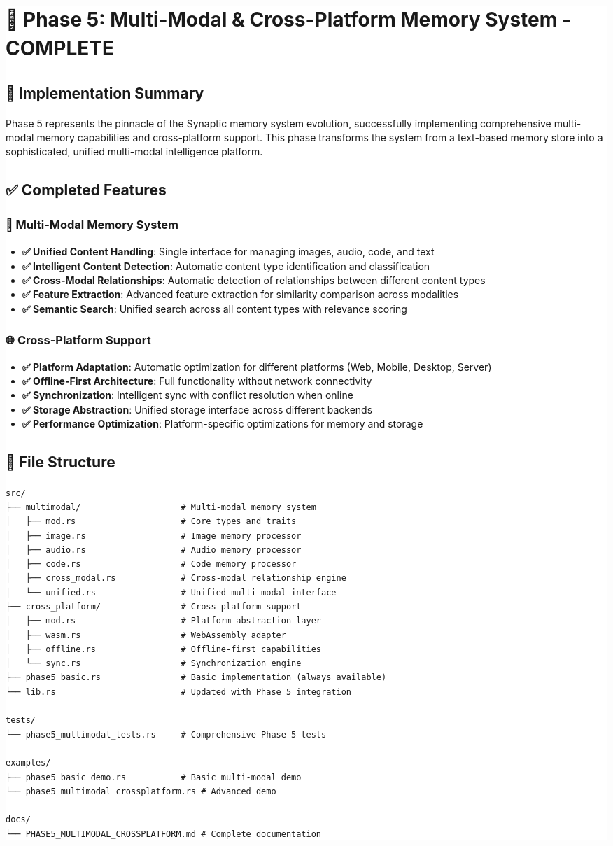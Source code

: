 # 🚀 Phase 5: Multi-Modal & Cross-Platform Memory System - COMPLETE

## 🎯 Implementation Summary

Phase 5 represents the pinnacle of the Synaptic memory system evolution, successfully implementing comprehensive multi-modal memory capabilities and cross-platform support. This phase transforms the system from a text-based memory store into a sophisticated, unified multi-modal intelligence platform.

## ✅ Completed Features

### 🎨 Multi-Modal Memory System
- **✅ Unified Content Handling**: Single interface for managing images, audio, code, and text
- **✅ Intelligent Content Detection**: Automatic content type identification and classification
- **✅ Cross-Modal Relationships**: Automatic detection of relationships between different content types
- **✅ Feature Extraction**: Advanced feature extraction for similarity comparison across modalities
- **✅ Semantic Search**: Unified search across all content types with relevance scoring

### 🌐 Cross-Platform Support
- **✅ Platform Adaptation**: Automatic optimization for different platforms (Web, Mobile, Desktop, Server)
- **✅ Offline-First Architecture**: Full functionality without network connectivity
- **✅ Synchronization**: Intelligent sync with conflict resolution when online
- **✅ Storage Abstraction**: Unified storage interface across different backends
- **✅ Performance Optimization**: Platform-specific optimizations for memory and storage

## 📁 File Structure

```
src/
├── multimodal/                    # Multi-modal memory system
│   ├── mod.rs                     # Core types and traits
│   ├── image.rs                   # Image memory processor
│   ├── audio.rs                   # Audio memory processor
│   ├── code.rs                    # Code memory processor
│   ├── cross_modal.rs             # Cross-modal relationship engine
│   └── unified.rs                 # Unified multi-modal interface
├── cross_platform/                # Cross-platform support
│   ├── mod.rs                     # Platform abstraction layer
│   ├── wasm.rs                    # WebAssembly adapter
│   ├── offline.rs                 # Offline-first capabilities
│   └── sync.rs                    # Synchronization engine
├── phase5_basic.rs                # Basic implementation (always available)
└── lib.rs                         # Updated with Phase 5 integration

tests/
└── phase5_multimodal_tests.rs     # Comprehensive Phase 5 tests

examples/
├── phase5_basic_demo.rs           # Basic multi-modal demo
└── phase5_multimodal_crossplatform.rs # Advanced demo

docs/
└── PHASE5_MULTIMODAL_CROSSPLATFORM.md # Complete documentation
```
